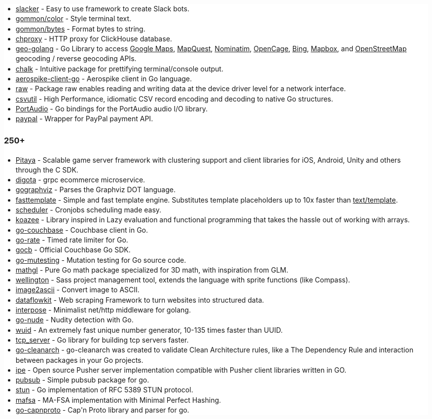 * [slacker](https://github.com/shomali11/slacker) - Easy to use framework to create Slack bots.
* [gommon/color](https://github.com/labstack/gommon/tree/master/color) - Style terminal text.
* [gommon/bytes](https://github.com/labstack/gommon/tree/master/bytes) - Format bytes to string.
* [chproxy](https://github.com/Vertamedia/chproxy) - HTTP proxy for ClickHouse database.
* [geo-golang](https://github.com/codingsince1985/geo-golang) - Go Library to access [Google Maps](https://developers.google.com/maps/documentation/geocoding/intro), [MapQuest](http://open.mapquestapi.com/geocoding/), [Nominatim](https://developer.mapquest.com/documentation/open/nominatim-search), [OpenCage](http://geocoder.opencagedata.com/api.html), [Bing](https://msdn.microsoft.com/en-us/library/ff701715.aspx), [Mapbox](https://www.mapbox.com/developers/api/geocoding/), and [OpenStreetMap](https://wiki.openstreetmap.org/wiki/Nominatim) geocoding / reverse geocoding APIs.
* [chalk](https://github.com/ttacon/chalk) - Intuitive package for prettifying terminal/console output.
* [aerospike-client-go](https://github.com/aerospike/aerospike-client-go) - Aerospike client in Go language.
* [raw](https://github.com/mdlayher/raw) - Package raw enables reading and writing data at the device driver level for a network interface.
* [csvutil](https://github.com/jszwec/csvutil) - High Performance, idiomatic CSV record encoding and decoding to native Go structures.
* [PortAudio](https://github.com/gordonklaus/portaudio) - Go bindings for the PortAudio audio I/O library.
* [paypal](https://github.com/logpacker/PayPal-Go-SDK) - Wrapper for PayPal payment API.

 ### 250+

* [Pitaya](https://github.com/topfreegames/pitaya) - Scalable game server framework with clustering support and client libraries for iOS, Android, Unity and others through the C SDK.
* [digota](https://github.com/digota/digota) - grpc ecommerce microservice.
* [gographviz](https://github.com/awalterschulze/gographviz) - Parses the Graphviz DOT language.
* [fasttemplate](https://github.com/valyala/fasttemplate) - Simple and fast template engine. Substitutes template placeholders up to 10x faster than [text/template](http://golang.org/pkg/text/template/).
* [scheduler](https://github.com/carlescere/scheduler) - Cronjobs scheduling made easy.
* [koazee](https://github.com/wesovilabs/koazee) - Library inspired in Lazy evaluation and functional programming that takes the hassle out of working with arrays.
* [go-couchbase](https://github.com/couchbase/go-couchbase) - Couchbase client in Go.
* [go-rate](https://github.com/beefsack/go-rate) - Timed rate limiter for Go.
* [gocb](https://github.com/couchbase/gocb) - Official Couchbase Go SDK.
* [go-mutesting](https://github.com/zimmski/go-mutesting) - Mutation testing for Go source code.
* [mathgl](https://github.com/go-gl/mathgl) - Pure Go math package specialized for 3D math, with inspiration from GLM.
* [wellington](https://github.com/wellington/wellington) - Sass project management tool, extends the language with sprite functions (like Compass).
* [image2ascii](https://github.com/qeesung/image2ascii) - Convert image to ASCII.
* [dataflowkit](https://github.com/slotix/dataflowkit) - Web scraping Framework to turn websites into structured data.
* [interpose](https://github.com/carbocation/interpose) - Minimalist net/http middleware for golang.
* [go-nude](https://github.com/koyachi/go-nude) - Nudity detection with Go.
* [wuid](https://github.com/edwingeng/wuid) - An extremely fast unique number generator, 10-135 times faster than UUID.
* [tcp_server](https://github.com/firstrow/tcp_server) - Go library for building tcp servers faster.
* [go-cleanarch](https://github.com/roblaszczak/go-cleanarch) - go-cleanarch was created to validate Clean Architecture rules, like a The Dependency Rule and interaction between packages in your Go projects.
* [ipe](https://github.com/dimiro1/ipe) - Open source Pusher server implementation compatible with Pusher client libraries written in GO.
* [pubsub](https://github.com/tuxychandru/pubsub) - Simple pubsub package for go.
* [stun](https://github.com/go-rtc/stun) - Go implementation of RFC 5389 STUN protocol.
* [mafsa](https://github.com/smartystreets/mafsa) - MA-FSA implementation with Minimal Perfect Hashing.
* [go-capnproto](https://github.com/glycerine/go-capnproto) - Cap'n Proto library and parser for go.